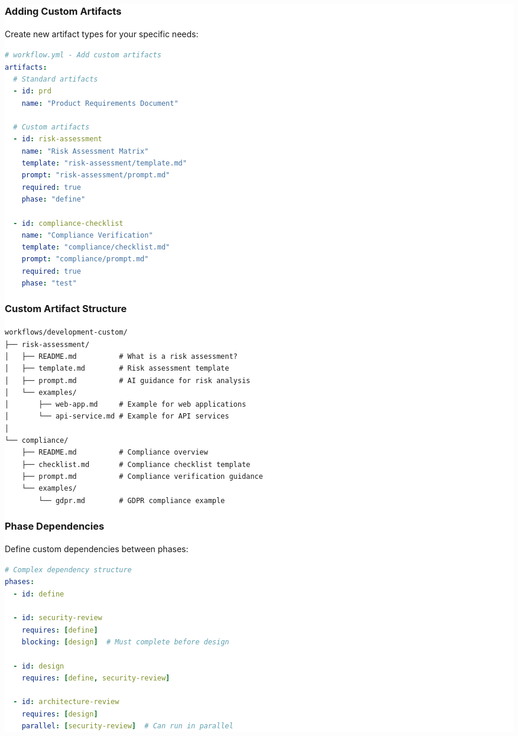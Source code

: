 ### Adding Custom Artifacts

Create new artifact types for your specific needs:

```yaml
# workflow.yml - Add custom artifacts
artifacts:
  # Standard artifacts
  - id: prd
    name: "Product Requirements Document"
    
  # Custom artifacts
  - id: risk-assessment
    name: "Risk Assessment Matrix"
    template: "risk-assessment/template.md"
    prompt: "risk-assessment/prompt.md"
    required: true
    phase: "define"
    
  - id: compliance-checklist
    name: "Compliance Verification"
    template: "compliance/checklist.md"
    prompt: "compliance/prompt.md"
    required: true
    phase: "test"
```

### Custom Artifact Structure

```
workflows/development-custom/
├── risk-assessment/
│   ├── README.md          # What is a risk assessment?
│   ├── template.md        # Risk assessment template
│   ├── prompt.md          # AI guidance for risk analysis
│   └── examples/
│       ├── web-app.md     # Example for web applications
│       └── api-service.md # Example for API services
│
└── compliance/
    ├── README.md          # Compliance overview
    ├── checklist.md       # Compliance checklist template
    ├── prompt.md          # Compliance verification guidance
    └── examples/
        └── gdpr.md        # GDPR compliance example
```

### Phase Dependencies

Define custom dependencies between phases:

```yaml
# Complex dependency structure
phases:
  - id: define
    
  - id: security-review
    requires: [define]
    blocking: [design]  # Must complete before design
    
  - id: design
    requires: [define, security-review]
    
  - id: architecture-review
    requires: [design]
    parallel: [security-review]  # Can run in parallel
```